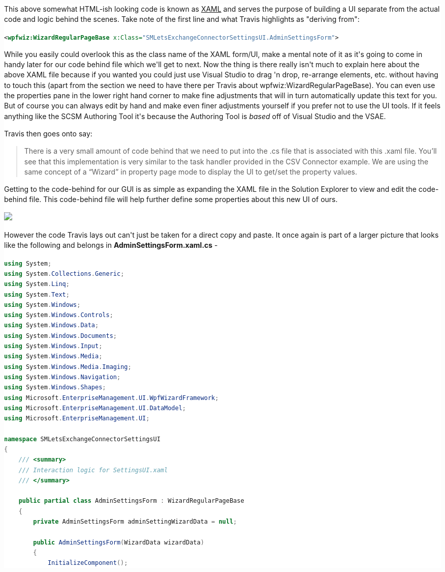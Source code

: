 This above somewhat HTML-ish looking code is known as [XAML](https://docs.microsoft.com/en-us/dotnet/framework/wpf/advanced/xaml-overview-wpf) and serves the purpose of building a UI separate from the actual code and logic behind the scenes. Take note of the first line and what Travis highlights as "deriving from":

```xml
<wpfwiz:WizardRegularPageBase x:Class="SMLetsExchangeConnectorSettingsUI.AdminSettingsForm">
```

While you easily could overlook this as the class name of the XAML form/UI, make a mental note of it as it's going to come in handy later for our code behind file which we'll get to next. Now the thing is there really isn't much to explain here about the above XAML file because if you wanted you could just use Visual Studio to drag 'n drop, re-arrange elements, etc. without having to touch this (apart from the section we need to have there per Travis about wpfwiz:WizardRegularPageBase). You can even use the properties pane in the lower right hand corner to make fine adjustments that will in turn automatically update this text for you. But of course you can always edit by hand and make even finer adjustments yourself if you prefer not to use the UI tools. If it feels anything like the SCSM Authoring Tool it's because the Authoring Tool is _based_ off of Visual Studio and the VSAE.

Travis then goes onto say:

>There is a very small amount of code behind that we need to put into the .cs file that is associated with this .xaml file. You’ll see that this implementation is very similar to the task handler provided in the CSV Connector example. We are using the same concept of a “Wizard” in property page mode to display the UI to get/set the property values. 
	
Getting to the code-behind for our GUI is as simple as expanding the XAML file in the Solution Explorer to view and edit the code-behind file. This code-behind file will help further define some properties about this new UI of ours.

![](/smletsexchangeconnector/images/CreateACustomMPSettingsPane/25.png)

However the code Travis lays out can't just be taken for a direct copy and paste. It once again is part of a larger picture that looks like the following and belongs in **AdminSettingsForm.xaml.cs** -

```csharp
using System;
using System.Collections.Generic;
using System.Linq;
using System.Text;
using System.Windows;
using System.Windows.Controls;
using System.Windows.Data;
using System.Windows.Documents;
using System.Windows.Input;
using System.Windows.Media;
using System.Windows.Media.Imaging;
using System.Windows.Navigation;
using System.Windows.Shapes;
using Microsoft.EnterpriseManagement.UI.WpfWizardFramework;
using Microsoft.EnterpriseManagement.UI.DataModel;
using Microsoft.EnterpriseManagement.UI;

namespace SMLetsExchangeConnectorSettingsUI
{
    /// <summary>
    /// Interaction logic for SettingsUI.xaml
    /// </summary>

    public partial class AdminSettingsForm : WizardRegularPageBase
    {
        private AdminSettingsForm adminSettingWizardData = null;

        public AdminSettingsForm(WizardData wizardData)
        {
            InitializeComponent();
```